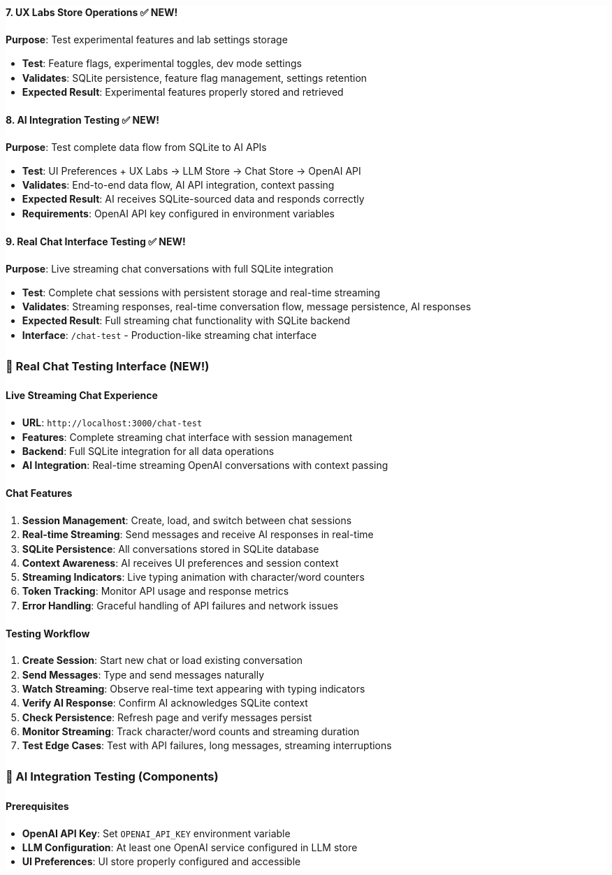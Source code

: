 #### 7. UX Labs Store Operations ✅ NEW!
**Purpose**: Test experimental features and lab settings storage
- **Test**: Feature flags, experimental toggles, dev mode settings
- **Validates**: SQLite persistence, feature flag management, settings retention
- **Expected Result**: Experimental features properly stored and retrieved

#### 8. AI Integration Testing ✅ NEW!
**Purpose**: Test complete data flow from SQLite to AI APIs
- **Test**: UI Preferences + UX Labs → LLM Store → Chat Store → OpenAI API
- **Validates**: End-to-end data flow, AI API integration, context passing
- **Expected Result**: AI receives SQLite-sourced data and responds correctly
- **Requirements**: OpenAI API key configured in environment variables

#### 9. Real Chat Interface Testing ✅ NEW!
**Purpose**: Live streaming chat conversations with full SQLite integration
- **Test**: Complete chat sessions with persistent storage and real-time streaming
- **Validates**: Streaming responses, real-time conversation flow, message persistence, AI responses
- **Expected Result**: Full streaming chat functionality with SQLite backend
- **Interface**: `/chat-test` - Production-like streaming chat interface

### 🤖 Real Chat Testing Interface (NEW!)

#### Live Streaming Chat Experience
- **URL**: `http://localhost:3000/chat-test`
- **Features**: Complete streaming chat interface with session management
- **Backend**: Full SQLite integration for all data operations
- **AI Integration**: Real-time streaming OpenAI conversations with context passing

#### Chat Features
1. **Session Management**: Create, load, and switch between chat sessions
2. **Real-time Streaming**: Send messages and receive AI responses in real-time
3. **SQLite Persistence**: All conversations stored in SQLite database
4. **Context Awareness**: AI receives UI preferences and session context
5. **Streaming Indicators**: Live typing animation with character/word counters
6. **Token Tracking**: Monitor API usage and response metrics
7. **Error Handling**: Graceful handling of API failures and network issues

#### Testing Workflow
1. **Create Session**: Start new chat or load existing conversation
2. **Send Messages**: Type and send messages naturally
3. **Watch Streaming**: Observe real-time text appearing with typing indicators
4. **Verify AI Response**: Confirm AI acknowledges SQLite context
5. **Check Persistence**: Refresh page and verify messages persist
6. **Monitor Streaming**: Track character/word counts and streaming duration
7. **Test Edge Cases**: Test with API failures, long messages, streaming interruptions

### 🤖 AI Integration Testing (Components)

#### Prerequisites
- **OpenAI API Key**: Set `OPENAI_API_KEY` environment variable
- **LLM Configuration**: At least one OpenAI service configured in LLM store
- **UI Preferences**: UI store properly configured and accessible
